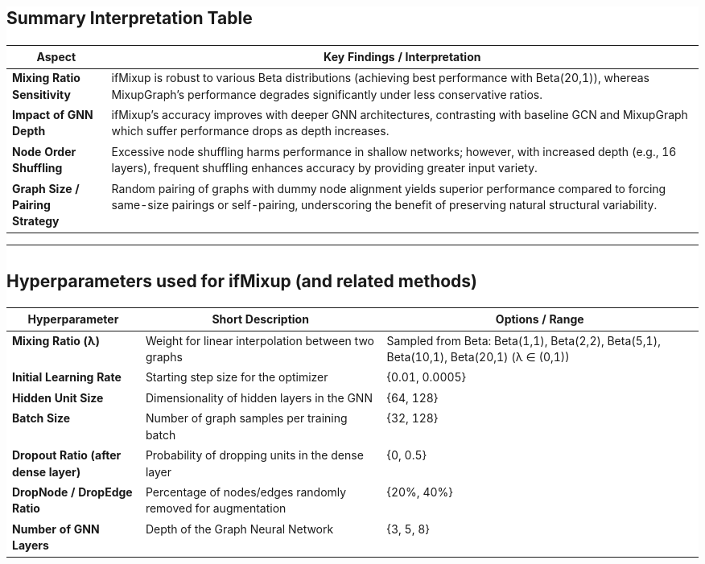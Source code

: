 ## Summary Interpretation Table

| **Aspect**                        | **Key Findings / Interpretation**                                                                                                                                                           |
|-----------------------------------|----------------------------------------------------------------------------------------------------------------------------------------------------------------------------------------------|
| **Mixing Ratio Sensitivity**      | ifMixup is robust to various Beta distributions (achieving best performance with Beta(20,1)), whereas MixupGraph’s performance degrades significantly under less conservative ratios.  |
| **Impact of GNN Depth**           | ifMixup’s accuracy improves with deeper GNN architectures, contrasting with baseline GCN and MixupGraph which suffer performance drops as depth increases.                              |
| **Node Order Shuffling**          | Excessive node shuffling harms performance in shallow networks; however, with increased depth (e.g., 16 layers), frequent shuffling enhances accuracy by providing greater input variety. |
| **Graph Size / Pairing Strategy** | Random pairing of graphs with dummy node alignment yields superior performance compared to forcing same-size pairings or self-pairing, underscoring the benefit of preserving natural structural variability. |

---

## Hyperparameters used for ifMixup (and related methods)

| **Hyperparameter**                | **Short Description**                                                    | **Options / Range**                                 |
|-----------------------------------|--------------------------------------------------------------------------|-----------------------------------------------------|
| **Mixing Ratio (λ)**              | Weight for linear interpolation between two graphs                       | Sampled from Beta: Beta(1,1), Beta(2,2), Beta(5,1), Beta(10,1), Beta(20,1) (λ ∈ (0,1)) |
| **Initial Learning Rate**         | Starting step size for the optimizer                                     | {0.01, 0.0005}                                      |
| **Hidden Unit Size**              | Dimensionality of hidden layers in the GNN                               | {64, 128}                                           |
| **Batch Size**                    | Number of graph samples per training batch                               | {32, 128}                                           |
| **Dropout Ratio (after dense layer)** | Probability of dropping units in the dense layer                       | {0, 0.5}                                            |
| **DropNode / DropEdge Ratio**     | Percentage of nodes/edges randomly removed for augmentation              | {20%, 40%}                                          |
| **Number of GNN Layers**          | Depth of the Graph Neural Network                                        | {3, 5, 8}                                           |


